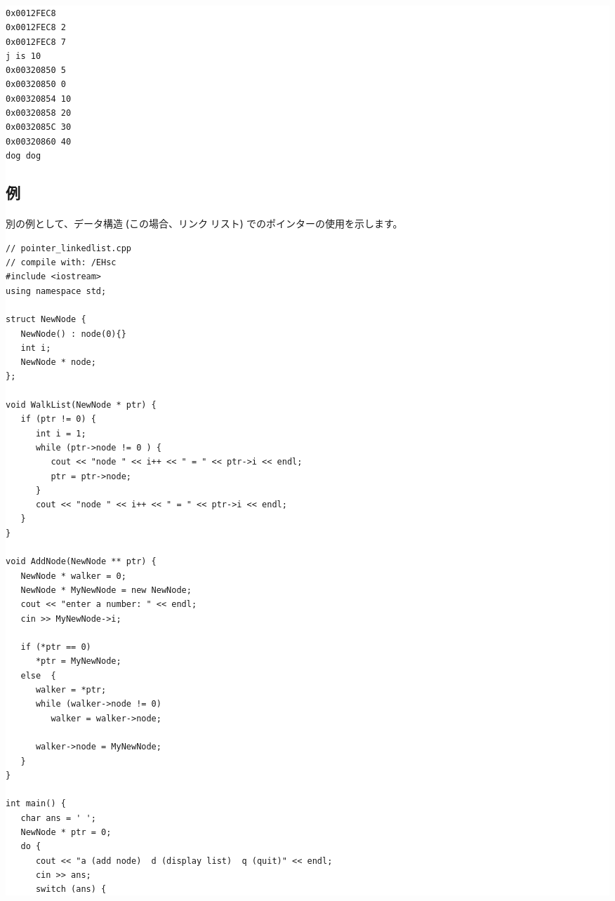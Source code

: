 ```Output  
0x0012FEC8  
0x0012FEC8 2  
0x0012FEC8 7  
j is 10  
0x00320850 5  
0x00320850 0  
0x00320854 10  
0x00320858 20  
0x0032085C 30  
0x00320860 40  
dog dog  
```  
  
## <a name="example"></a>例  
 別の例として、データ構造 (この場合、リンク リスト) でのポインターの使用を示します。  
  
```  
// pointer_linkedlist.cpp  
// compile with: /EHsc  
#include <iostream>  
using namespace std;  
  
struct NewNode {  
   NewNode() : node(0){}  
   int i;  
   NewNode * node;  
};  
  
void WalkList(NewNode * ptr) {  
   if (ptr != 0) {  
      int i = 1;  
      while (ptr->node != 0 ) {  
         cout << "node " << i++ << " = " << ptr->i << endl;  
         ptr = ptr->node;  
      }  
      cout << "node " << i++ << " = " << ptr->i << endl;  
   }  
}  
  
void AddNode(NewNode ** ptr) {  
   NewNode * walker = 0;  
   NewNode * MyNewNode = new NewNode;  
   cout << "enter a number: " << endl;  
   cin >> MyNewNode->i;  
  
   if (*ptr == 0)  
      *ptr = MyNewNode;  
   else  {  
      walker = *ptr;  
      while (walker->node != 0)  
         walker = walker->node;  
  
      walker->node = MyNewNode;  
   }  
}  
  
int main() {  
   char ans = ' ';  
   NewNode * ptr = 0;  
   do {  
      cout << "a (add node)  d (display list)  q (quit)" << endl;  
      cin >> ans;  
      switch (ans) {  
```